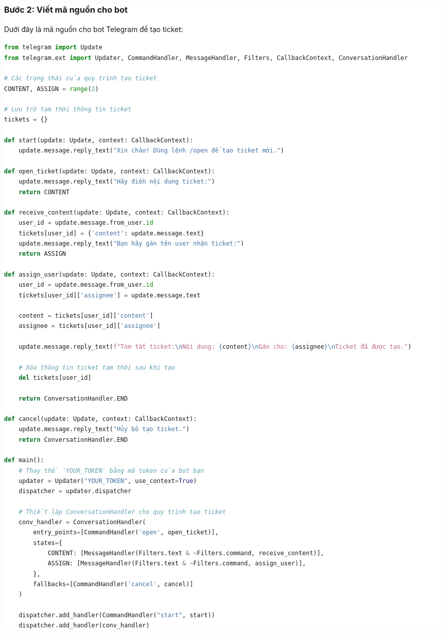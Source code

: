 ### Bước 2: Viết mã nguồn cho bot

Dưới đây là mã nguồn cho bot Telegram để tạo ticket:

```python
from telegram import Update
from telegram.ext import Updater, CommandHandler, MessageHandler, Filters, CallbackContext, ConversationHandler

# Các trạng thái của quy trình tạo ticket
CONTENT, ASSIGN = range(2)

# Lưu trữ tạm thời thông tin ticket
tickets = {}

def start(update: Update, context: CallbackContext):
    update.message.reply_text("Xin chào! Dùng lệnh /open để tạo ticket mới.")

def open_ticket(update: Update, context: CallbackContext):
    update.message.reply_text("Hãy điền nội dung ticket:")
    return CONTENT

def receive_content(update: Update, context: CallbackContext):
    user_id = update.message.from_user.id
    tickets[user_id] = {'content': update.message.text}
    update.message.reply_text("Bạn hãy gán tên user nhận ticket:")
    return ASSIGN

def assign_user(update: Update, context: CallbackContext):
    user_id = update.message.from_user.id
    tickets[user_id]['assignee'] = update.message.text

    content = tickets[user_id]['content']
    assignee = tickets[user_id]['assignee']
    
    update.message.reply_text(f"Tóm tắt ticket:\nNội dung: {content}\nGán cho: {assignee}\nTicket đã được tạo.")
    
    # Xóa thông tin ticket tạm thời sau khi tạo
    del tickets[user_id]
    
    return ConversationHandler.END

def cancel(update: Update, context: CallbackContext):
    update.message.reply_text("Hủy bỏ tạo ticket.")
    return ConversationHandler.END

def main():
    # Thay thế 'YOUR_TOKEN' bằng mã token của bot bạn
    updater = Updater("YOUR_TOKEN", use_context=True)
    dispatcher = updater.dispatcher

    # Thiết lập ConversationHandler cho quy trình tạo ticket
    conv_handler = ConversationHandler(
        entry_points=[CommandHandler('open', open_ticket)],
        states={
            CONTENT: [MessageHandler(Filters.text & ~Filters.command, receive_content)],
            ASSIGN: [MessageHandler(Filters.text & ~Filters.command, assign_user)],
        },
        fallbacks=[CommandHandler('cancel', cancel)]
    )

    dispatcher.add_handler(CommandHandler("start", start))
    dispatcher.add_handler(conv_handler)
```